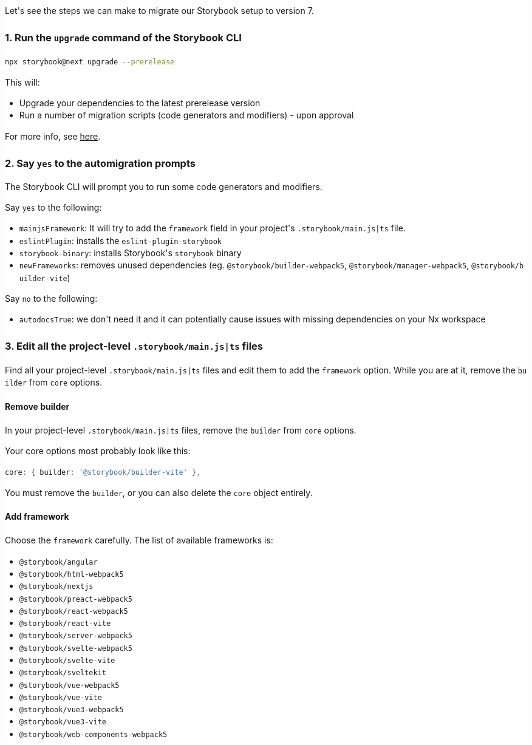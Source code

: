 Let's see the steps we can make to migrate our Storybook setup to version 7.

### 1. Run the `upgrade` command of the Storybook CLI

```bash
npx storybook@next upgrade --prerelease
```

This will:

- Upgrade your dependencies to the latest prerelease version
- Run a number of migration scripts (code generators and modifiers) - upon approval

For more info, see [here](https://chromatic-ui.notion.site/Storybook-7-migration-guide-dbf41fa347304eb2a5e9c69b34503937).

### 2. Say `yes` to the automigration prompts

The Storybook CLI will prompt you to run some code generators and modifiers.

Say `yes` to the following:

- `mainjsFramework`: It will try to add the `framework` field in your project's `.storybook/main.js|ts` file.
- `eslintPlugin`: installs the `eslint-plugin-storybook`
- `storybook-binary`: installs Storybook's `storybook` binary
- `newFrameworks`: removes unused dependencies (eg. `@storybook/builder-webpack5`, `@storybook/manager-webpack5`, `@storybook/builder-vite`)

Say `no` to the following:

- `autodocsTrue`: we don't need it and it can potentially cause issues with missing dependencies on your Nx workspace

### 3. Edit all the project-level `.storybook/main.js|ts` files

Find all your project-level `.storybook/main.js|ts` files and edit them to add the `framework` option. While you are at it, remove the `builder` from `core` options.

#### Remove builder

In your project-level `.storybook/main.js|ts` files, remove the `builder` from `core` options.

Your core options most probably look like this:

```ts
core: { builder: '@storybook/builder-vite' },
```

You must remove the `builder`, or you can also delete the `core` object entirely.

#### Add framework

Choose the `framework` carefully. The list of available frameworks is:

- `@storybook/angular`
- `@storybook/html-webpack5`
- `@storybook/nextjs`
- `@storybook/preact-webpack5`
- `@storybook/react-webpack5`
- `@storybook/react-vite`
- `@storybook/server-webpack5`
- `@storybook/svelte-webpack5`
- `@storybook/svelte-vite`
- `@storybook/sveltekit`
- `@storybook/vue-webpack5`
- `@storybook/vue-vite`
- `@storybook/vue3-webpack5`
- `@storybook/vue3-vite`
- `@storybook/web-components-webpack5`